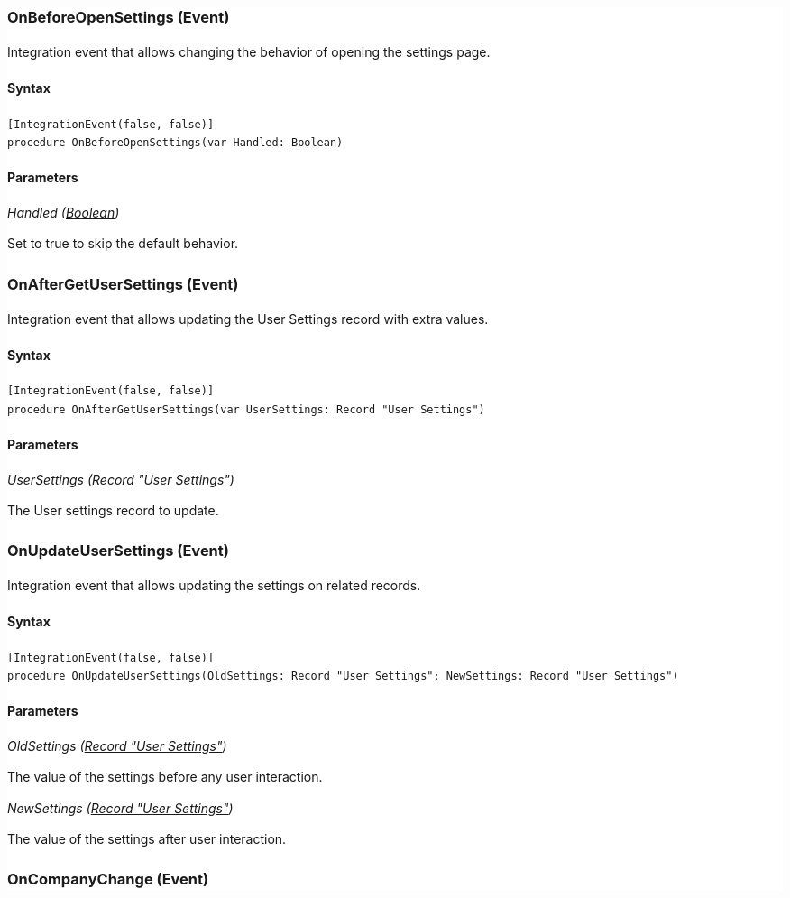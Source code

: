 ### OnBeforeOpenSettings (Event) <a name="OnBeforeOpenSettings"></a> 

 Integration event that allows changing the behavior of opening the settings page.
 

#### Syntax
```
[IntegrationEvent(false, false)]
procedure OnBeforeOpenSettings(var Handled: Boolean)
```
#### Parameters
*Handled ([Boolean](https://go.microsoft.com/fwlink/?linkid=2209954))* 

Set to true to skip the default behavior.

### OnAfterGetUserSettings (Event) <a name="OnAfterGetUserSettings"></a> 

 Integration event that allows updating the User Settings record with extra values.
 

#### Syntax
```
[IntegrationEvent(false, false)]
procedure OnAfterGetUserSettings(var UserSettings: Record "User Settings")
```
#### Parameters
*UserSettings ([Record "User Settings"]())* 

The User settings record to update.

### OnUpdateUserSettings (Event) <a name="OnUpdateUserSettings"></a> 

 Integration event that allows updating the settings on related records.
 

#### Syntax
```
[IntegrationEvent(false, false)]
procedure OnUpdateUserSettings(OldSettings: Record "User Settings"; NewSettings: Record "User Settings")
```
#### Parameters
*OldSettings ([Record "User Settings"]())* 

The value of the settings before any user interaction.

*NewSettings ([Record "User Settings"]())* 

The value of the settings after user interaction.

### OnCompanyChange (Event) <a name="OnCompanyChange"></a> 
